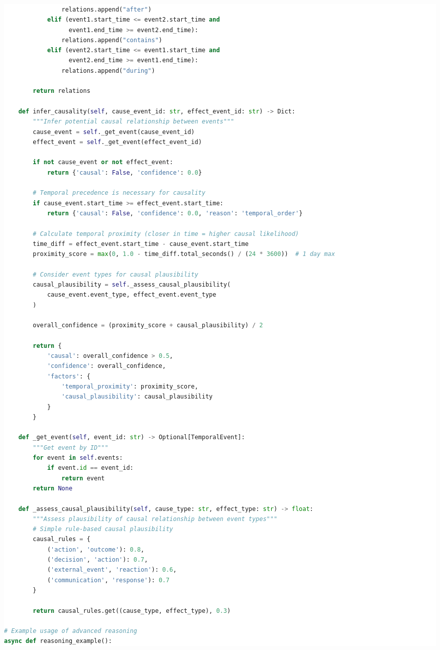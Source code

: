 ```python
                relations.append("after")
            elif (event1.start_time <= event2.start_time and
                  event1.end_time >= event2.end_time):
                relations.append("contains")
            elif (event2.start_time <= event1.start_time and
                  event2.end_time >= event1.end_time):
                relations.append("during")

        return relations

    def infer_causality(self, cause_event_id: str, effect_event_id: str) -> Dict:
        """Infer potential causal relationship between events"""
        cause_event = self._get_event(cause_event_id)
        effect_event = self._get_event(effect_event_id)

        if not cause_event or not effect_event:
            return {'causal': False, 'confidence': 0.0}

        # Temporal precedence is necessary for causality
        if cause_event.start_time >= effect_event.start_time:
            return {'causal': False, 'confidence': 0.0, 'reason': 'temporal_order'}

        # Calculate temporal proximity (closer in time = higher causal likelihood)
        time_diff = effect_event.start_time - cause_event.start_time
        proximity_score = max(0, 1.0 - time_diff.total_seconds() / (24 * 3600))  # 1 day max

        # Consider event types for causal plausibility
        causal_plausibility = self._assess_causal_plausibility(
            cause_event.event_type, effect_event.event_type
        )

        overall_confidence = (proximity_score + causal_plausibility) / 2

        return {
            'causal': overall_confidence > 0.5,
            'confidence': overall_confidence,
            'factors': {
                'temporal_proximity': proximity_score,
                'causal_plausibility': causal_plausibility
            }
        }

    def _get_event(self, event_id: str) -> Optional[TemporalEvent]:
        """Get event by ID"""
        for event in self.events:
            if event.id == event_id:
                return event
        return None

    def _assess_causal_plausibility(self, cause_type: str, effect_type: str) -> float:
        """Assess plausibility of causal relationship between event types"""
        # Simple rule-based causal plausibility
        causal_rules = {
            ('action', 'outcome'): 0.8,
            ('decision', 'action'): 0.7,
            ('external_event', 'reaction'): 0.6,
            ('communication', 'response'): 0.7
        }

        return causal_rules.get((cause_type, effect_type), 0.3)

# Example usage of advanced reasoning
async def reasoning_example():
```